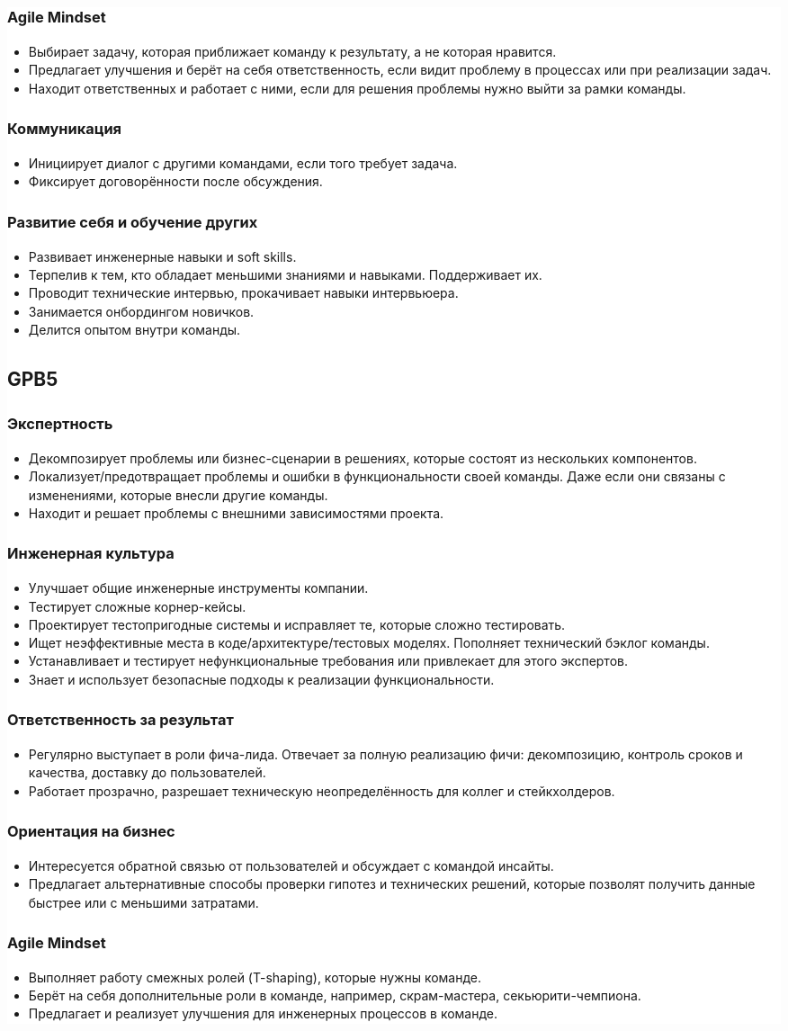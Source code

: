 ### Agile Mindset
- Выбирает задачу, которая приближает команду к результату, а не которая нравится.
- Предлагает улучшения и берёт на себя ответственность, если видит проблему в процессах или при реализации задач.
- Находит ответственных и работает с ними, если для решения проблемы нужно выйти за рамки команды.

### Коммуникация
- Инициирует диалог с другими командами, если того требует задача.
- Фиксирует договорённости после обсуждения.

### Развитие себя и обучение других
- Развивает инженерные навыки и soft skills.
- Терпелив к тем, кто обладает меньшими знаниями и навыками. Поддерживает их.
- Проводит технические интервью, прокачивает навыки интервьюера.
- Занимается онбордингом новичков.
- Делится опытом внутри команды.


## GPB5
### Экспертность
- Декомпозирует проблемы или бизнес-сценарии в решениях, которые состоят из нескольких компонентов.
- Локализует/предотвращает проблемы и ошибки в функциональности своей команды. Даже если они связаны с изменениями, которые внесли другие команды.
- Находит и решает проблемы с внешними зависимостями проекта.

### Инженерная культура
- Улучшает общие инженерные инструменты компании.
- Тестирует сложные корнер-кейсы. 
- Проектирует тестопригодные системы и исправляет те, которые сложно тестировать.
- Ищет неэффективные места в коде/архитектуре/тестовых моделях. Пополняет технический бэклог команды.
- Устанавливает и тестирует нефункциональные требования или привлекает для этого экспертов.
- Знает и использует безопасные подходы к реализации функциональности.

### Ответственность за результат
- Регулярно выступает в роли фича-лида. Отвечает за полную реализацию фичи: декомпозицию, контроль сроков и качества, доставку до пользователей.
- Работает прозрачно, разрешает техническую неопределённость для коллег и стейкхолдеров.

### Ориентация на бизнес
- Интересуется обратной связью от пользователей и обсуждает с командой инсайты.
- Предлагает альтернативные способы проверки гипотез и технических решений, которые позволят получить данные быстрее или с меньшими затратами.

### Agile Mindset
- Выполняет работу смежных ролей (T-shaping), которые нужны команде.
- Берёт на себя дополнительные роли в команде, например, скрам-мастера, секьюрити-чемпиона. 
- Предлагает и реализует улучшения для инженерных процессов в команде.
